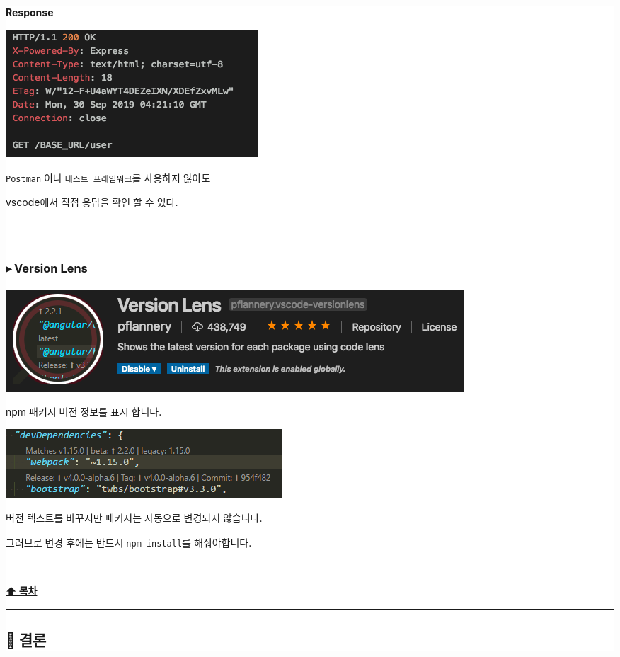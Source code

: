 **Response**

![](./images/vscode/32.png)
<br />

`Postman` 이나 `테스트 프레임워크`를 사용하지 않아도

vscode에서 직접 응답을 확인 할 수 있다.

<br />
<hr />

### **▸ Version Lens**

[![](./images/vscode/33.png)](https://marketplace.visualstudio.com/items?itemName=pflannery.vscode-versionlens)
<br />

npm 패키지 버전 정보를 표시 합니다.

![](./images/vscode/34.gif)
<br />

버전 텍스트를 바꾸지만 패키지는 자동으로 변경되지 않습니다.

그러므로 변경 후에는 반드시 `npm install`를 해줘야합니다.

<br />

**[⬆ 목차](#-목차)**

<hr />

## **🥀 결론**
